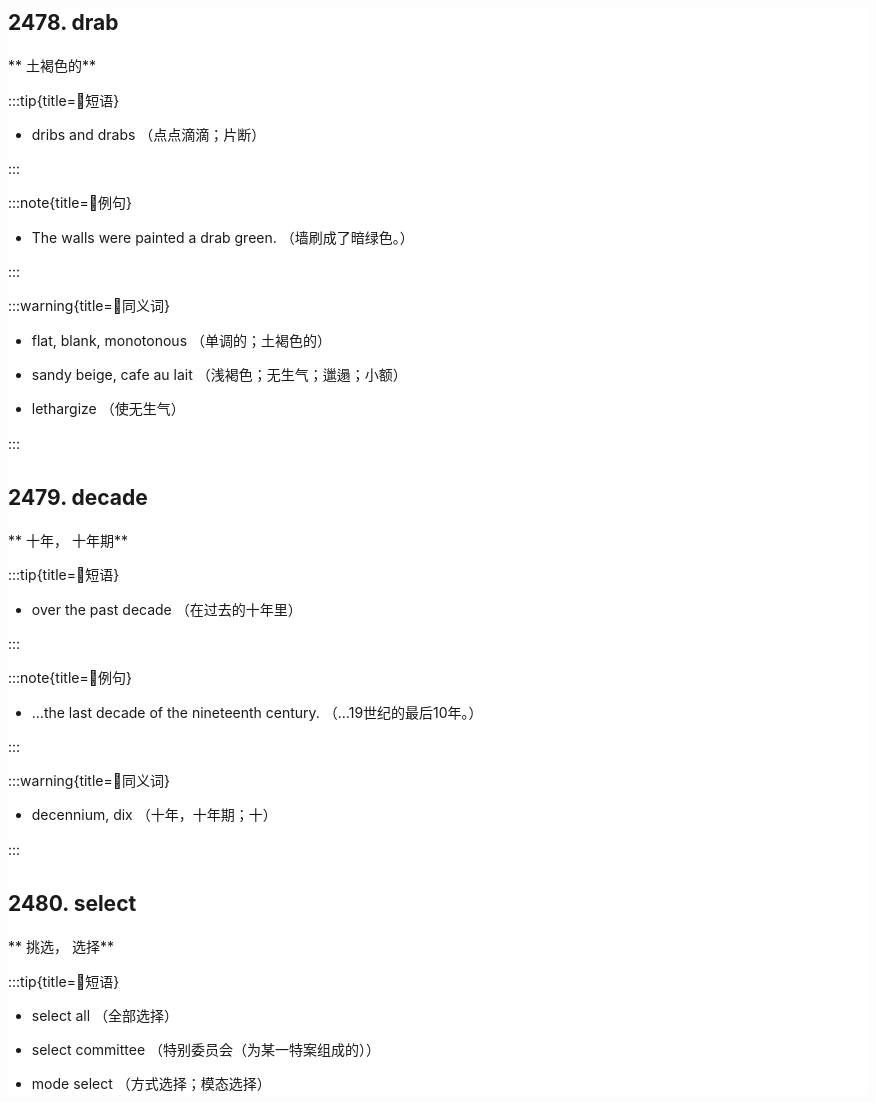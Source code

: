 ## 2478. drab

** 土褐色的**

:::tip{title=🤩短语}

- dribs and drabs （点点滴滴；片断）

:::

:::note{title=🎤例句}

- The walls were painted a drab green. （墙刷成了暗绿色。）

:::

:::warning{title=🤔同义词}

- flat, blank, monotonous （单调的；土褐色的）

- sandy beige, cafe au lait （浅褐色；无生气；邋遢；小额）

- lethargize （使无生气）

:::


## 2479. decade

** 十年， 十年期**

:::tip{title=🤩短语}

- over the past decade （在过去的十年里）

:::

:::note{title=🎤例句}

- ...the last decade of the nineteenth century. （…19世纪的最后10年。）

:::

:::warning{title=🤔同义词}

- decennium, dix （十年，十年期；十）

:::


## 2480. select

** 挑选， 选择**

:::tip{title=🤩短语}

- select all （全部选择）

- select committee （特别委员会（为某一特案组成的））

- mode select （方式选择；模态选择）
